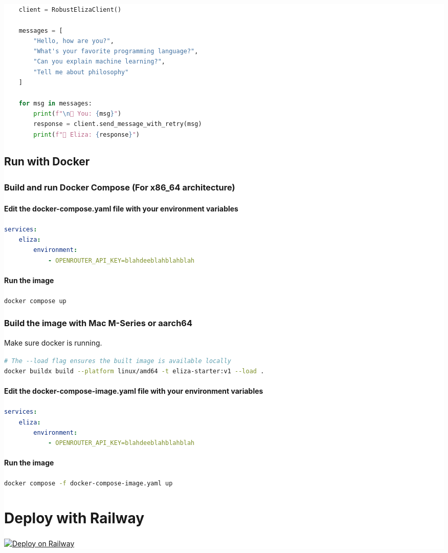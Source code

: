 ```python
    client = RobustElizaClient()

    messages = [
        "Hello, how are you?",
        "What's your favorite programming language?",
        "Can you explain machine learning?",
        "Tell me about philosophy"
    ]

    for msg in messages:
        print(f"\n💬 You: {msg}")
        response = client.send_message_with_retry(msg)
        print(f"🤖 Eliza: {response}")
```

## Run with Docker

### Build and run Docker Compose (For x86_64 architecture)

#### Edit the docker-compose.yaml file with your environment variables

```yaml
services:
    eliza:
        environment:
            - OPENROUTER_API_KEY=blahdeeblahblahblah
```

#### Run the image

```bash
docker compose up
```

### Build the image with Mac M-Series or aarch64

Make sure docker is running.

```bash
# The --load flag ensures the built image is available locally
docker buildx build --platform linux/amd64 -t eliza-starter:v1 --load .
```

#### Edit the docker-compose-image.yaml file with your environment variables

```yaml
services:
    eliza:
        environment:
            - OPENROUTER_API_KEY=blahdeeblahblahblah
```

#### Run the image

```bash
docker compose -f docker-compose-image.yaml up
```

# Deploy with Railway

[![Deploy on Railway](https://railway.com/button.svg)](https://railway.com/template/aW47_j)
